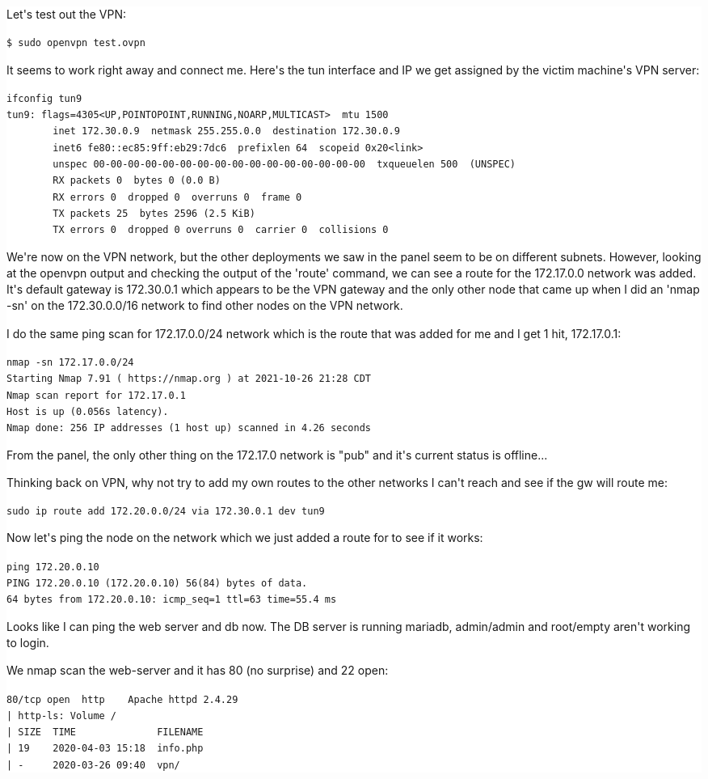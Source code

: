 Let's test out the VPN:

```text
$ sudo openvpn test.ovpn
```

It seems to work right away and connect me. Here's the tun interface and IP we get assigned by the victim machine's VPN server:
```
ifconfig tun9
tun9: flags=4305<UP,POINTOPOINT,RUNNING,NOARP,MULTICAST>  mtu 1500
        inet 172.30.0.9  netmask 255.255.0.0  destination 172.30.0.9
        inet6 fe80::ec85:9ff:eb29:7dc6  prefixlen 64  scopeid 0x20<link>
        unspec 00-00-00-00-00-00-00-00-00-00-00-00-00-00-00-00  txqueuelen 500  (UNSPEC)
        RX packets 0  bytes 0 (0.0 B)
        RX errors 0  dropped 0  overruns 0  frame 0
        TX packets 25  bytes 2596 (2.5 KiB)
        TX errors 0  dropped 0 overruns 0  carrier 0  collisions 0

```

We're now on the VPN network, but the other deployments we saw in the panel seem to be on different subnets. However, looking at the openvpn output and checking the output of the 'route' command, we can see a route for the 172.17.0.0 network was added. It's default gateway is 172.30.0.1 which appears to be the VPN gateway and the only other node that came up when I did an 'nmap -sn' on the 172.30.0.0/16 network to find other nodes on the VPN network.

I do the same ping scan for 172.17.0.0/24 network which is the route that was added for me and I get 1 hit, 172.17.0.1:

```
nmap -sn 172.17.0.0/24
Starting Nmap 7.91 ( https://nmap.org ) at 2021-10-26 21:28 CDT
Nmap scan report for 172.17.0.1
Host is up (0.056s latency).
Nmap done: 256 IP addresses (1 host up) scanned in 4.26 seconds
```

From the panel, the only other thing on the 172.17.0 network is "pub" and it's current status is offline...

Thinking back on VPN, why not try to add my own routes to the other networks I can't reach and see if the gw will route me:
```
sudo ip route add 172.20.0.0/24 via 172.30.0.1 dev tun9
```

Now let's ping the node on the network which we just added a route for to see if it works:
```
ping 172.20.0.10
PING 172.20.0.10 (172.20.0.10) 56(84) bytes of data.
64 bytes from 172.20.0.10: icmp_seq=1 ttl=63 time=55.4 ms
```

Looks like I can ping the web server and db now. The DB server is running mariadb, admin/admin and root/empty aren't working to login.

We nmap scan the web-server and it has 80 (no surprise) and 22 open:
```
80/tcp open  http    Apache httpd 2.4.29
| http-ls: Volume /
| SIZE  TIME              FILENAME
| 19    2020-04-03 15:18  info.php
| -     2020-03-26 09:40  vpn/
```
